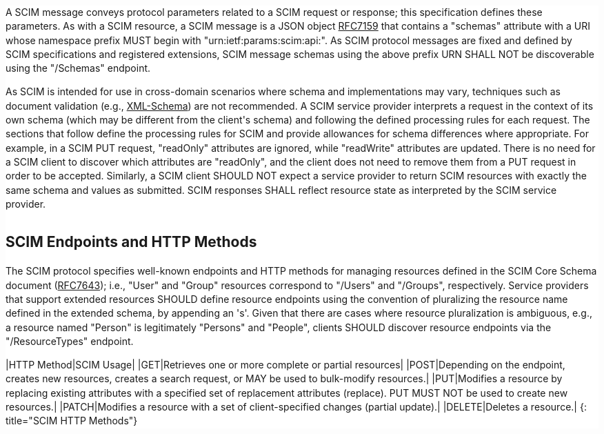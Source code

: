    A SCIM message conveys protocol parameters related to a SCIM request
   or response; this specification defines these parameters.  As with a
   SCIM resource, a SCIM message is a JSON object [RFC7159](https://datatracker.ietf.org/doc/html/rfc7159) that
   contains a "schemas" attribute with a URI whose namespace prefix MUST
   begin with "urn:ietf:params:scim:api:".  As SCIM protocol messages
   are fixed and defined by SCIM specifications and registered
   extensions, SCIM message schemas using the above prefix URN SHALL NOT
   be discoverable using the "/Schemas" endpoint.

   As SCIM is intended for use in cross-domain scenarios where schema
   and implementations may vary, techniques such as document validation
   (e.g., [XML-Schema](https://datatracker.ietf.org/doc/html/rfc7644#ref-XML-Schema)) are not recommended.  A SCIM service provider
   interprets a request in the context of its own schema (which may be
   different from the client's schema) and following the defined
   processing rules for each request.  The sections that follow define
   the processing rules for SCIM and provide allowances for schema
   differences where appropriate.  For example, in a SCIM PUT request,
   "readOnly" attributes are ignored, while "readWrite" attributes are
   updated.  There is no need for a SCIM client to discover which
   attributes are "readOnly", and the client does not need to remove
   them from a PUT request in order to be accepted.  Similarly, a SCIM
   client SHOULD NOT expect a service provider to return SCIM resources
   with exactly the same schema and values as submitted.  SCIM responses
   SHALL reflect resource state as interpreted by the SCIM service
   provider.  

## SCIM Endpoints and HTTP Methods

   The SCIM protocol specifies well-known endpoints and HTTP methods for
   managing resources defined in the SCIM Core Schema document
   ([RFC7643](https://datatracker.ietf.org/doc/html/rfc7643)); i.e., "User" and "Group" resources correspond to
   "/Users" and "/Groups", respectively.  Service providers that support
   extended resources SHOULD define resource endpoints using the
   convention of pluralizing the resource name defined in the extended
   schema, by appending an 's'.  Given that there are cases where
   resource pluralization is ambiguous, e.g., a resource named "Person"
   is legitimately "Persons" and "People", clients SHOULD discover
   resource endpoints via the "/ResourceTypes" endpoint.


|HTTP Method|SCIM Usage|
|GET|Retrieves one or more complete or partial resources|
|POST|Depending on the endpoint, creates new resources, creates a search request, or MAY be used to bulk-modify resources.|
|PUT|Modifies a resource by replacing existing attributes with a specified set of replacement attributes (replace).  PUT MUST NOT be used to create new resources.|
|PATCH|Modifies a resource with a set of client-specified changes (partial update).|
|DELETE|Deletes a resource.|
{: title="SCIM HTTP Methods"}
